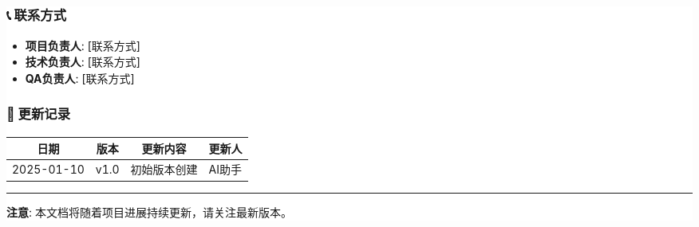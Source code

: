 ### 📞 联系方式
- **项目负责人**: [联系方式]
- **技术负责人**: [联系方式]
- **QA负责人**: [联系方式]

### 📅 更新记录
| 日期 | 版本 | 更新内容 | 更新人 |
|------|------|----------|--------|
| 2025-01-10 | v1.0 | 初始版本创建 | AI助手 |

---

**注意**: 本文档将随着项目进展持续更新，请关注最新版本。